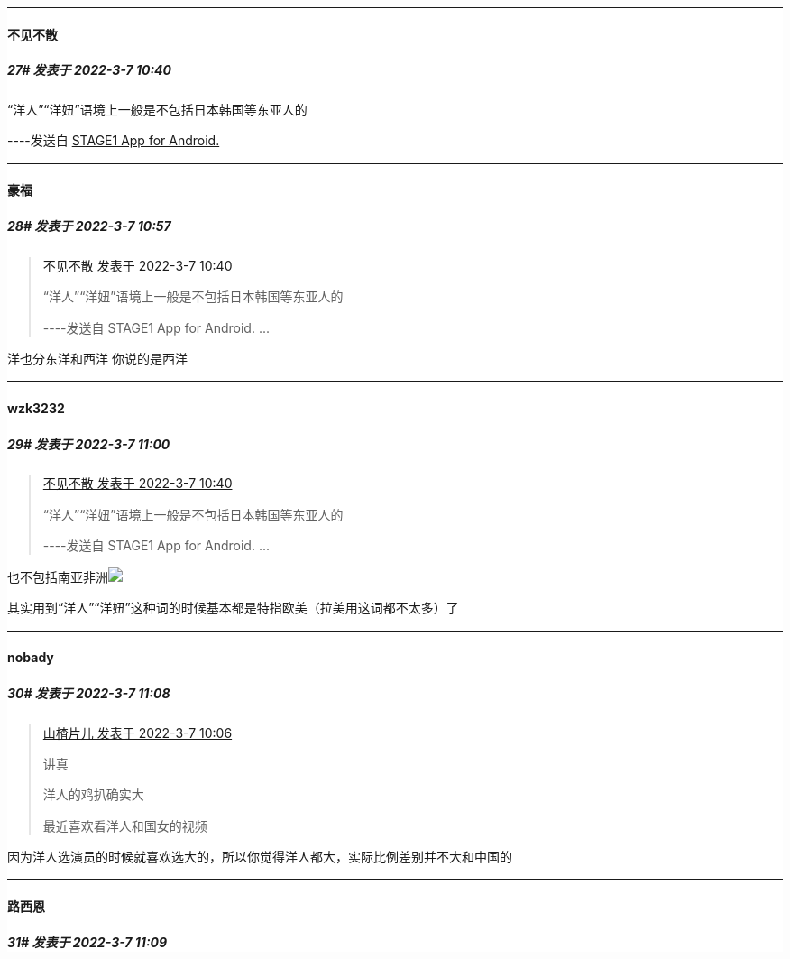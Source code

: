 *****

####  不见不散  
##### 27#       发表于 2022-3-7 10:40

“洋人”“洋妞”语境上一般是不包括日本韩国等东亚人的

----发送自 [STAGE1 App for Android.](http://stage1.5j4m.com/?1.37)

*****

####  豪福  
##### 28#       发表于 2022-3-7 10:57

<blockquote><a href="httphttps://bbs.saraba1st.com/2b/forum.php?mod=redirect&amp;goto=findpost&amp;pid=54947485&amp;ptid=2056425" target="_blank">不见不散 发表于 2022-3-7 10:40</a>

“洋人”“洋妞”语境上一般是不包括日本韩国等东亚人的

----发送自 STAGE1 App for Android. ...</blockquote>
洋也分东洋和西洋 你说的是西洋

*****

####  wzk3232  
##### 29#       发表于 2022-3-7 11:00

<blockquote><a href="httphttps://bbs.saraba1st.com/2b/forum.php?mod=redirect&amp;goto=findpost&amp;pid=54947485&amp;ptid=2056425" target="_blank">不见不散 发表于 2022-3-7 10:40</a>

“洋人”“洋妞”语境上一般是不包括日本韩国等东亚人的

----发送自 STAGE1 App for Android. ...</blockquote>
也不包括南亚非洲<img src="https://static.saraba1st.com/image/smiley/face2017/066.png" referrerpolicy="no-referrer">

其实用到“洋人”“洋妞”这种词的时候基本都是特指欧美（拉美用这词都不太多）了

*****

####  nobady  
##### 30#       发表于 2022-3-7 11:08

<blockquote><a href="httphttps://bbs.saraba1st.com/2b/forum.php?mod=redirect&amp;goto=findpost&amp;pid=54947063&amp;ptid=2056425" target="_blank">山楂片儿 发表于 2022-3-7 10:06</a>

讲真

洋人的鸡扒确实大

最近喜欢看洋人和国女的视频</blockquote>
因为洋人选演员的时候就喜欢选大的，所以你觉得洋人都大，实际比例差别并不大和中国的



*****

####  路西恩  
##### 31#       发表于 2022-3-7 11:09

